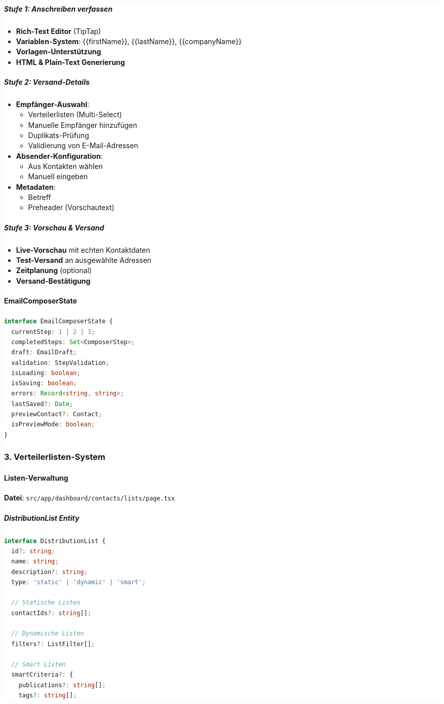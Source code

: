 ##### Stufe 1: Anschreiben verfassen
- **Rich-Text Editor** (TipTap)
- **Variablen-System**: {{firstName}}, {{lastName}}, {{companyName}}
- **Vorlagen-Unterstützung**
- **HTML & Plain-Text Generierung**

##### Stufe 2: Versand-Details
- **Empfänger-Auswahl**:
  - Verteilerlisten (Multi-Select)
  - Manuelle Empfänger hinzufügen
  - Duplikats-Prüfung
  - Validierung von E-Mail-Adressen
- **Absender-Konfiguration**:
  - Aus Kontakten wählen
  - Manuell eingeben
- **Metadaten**:
  - Betreff
  - Preheader (Vorschautext)

##### Stufe 3: Vorschau & Versand
- **Live-Vorschau** mit echten Kontaktdaten
- **Test-Versand** an ausgewählte Adressen
- **Zeitplanung** (optional)
- **Versand-Bestätigung**

#### EmailComposerState
```typescript
interface EmailComposerState {
  currentStep: 1 | 2 | 3;
  completedSteps: Set<ComposerStep>;
  draft: EmailDraft;
  validation: StepValidation;
  isLoading: boolean;
  isSaving: boolean;
  errors: Record<string, string>;
  lastSaved?: Date;
  previewContact?: Contact;
  isPreviewMode: boolean;
}
```

### 3. Verteilerlisten-System

#### Listen-Verwaltung
**Datei**: `src/app/dashboard/contacts/lists/page.tsx`

##### DistributionList Entity
```typescript
interface DistributionList {
  id?: string;
  name: string;
  description?: string;
  type: 'static' | 'dynamic' | 'smart';
  
  // Statische Listen
  contactIds?: string[];
  
  // Dynamische Listen
  filters?: ListFilter[];
  
  // Smart Listen
  smartCriteria?: {
    publications?: string[];
    tags?: string[];
```